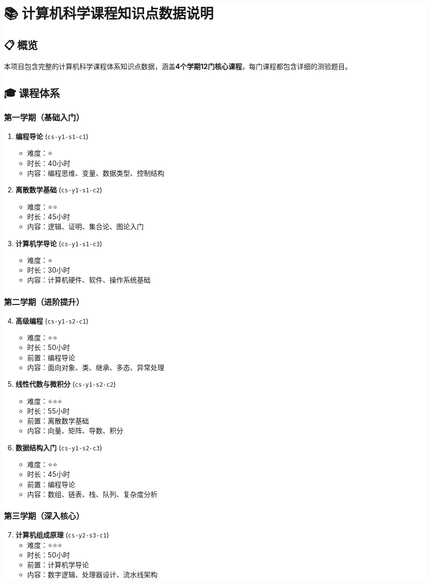 # 📚 计算机科学课程知识点数据说明

## 📋 概览

本项目包含完整的计算机科学课程体系知识点数据，涵盖**4个学期12门核心课程**，每门课程都包含详细的测验题目。

## 🎓 课程体系

### 第一学期（基础入门）
1. **编程导论** (`cs-y1-s1-c1`)
   - 难度：⭐
   - 时长：40小时
   - 内容：编程思维、变量、数据类型、控制结构

2. **离散数学基础** (`cs-y1-s1-c2`)
   - 难度：⭐⭐
   - 时长：45小时
   - 内容：逻辑、证明、集合论、图论入门

3. **计算机学导论** (`cs-y1-s1-c3`)
   - 难度：⭐
   - 时长：30小时
   - 内容：计算机硬件、软件、操作系统基础

### 第二学期（进阶提升）
4. **高级编程** (`cs-y1-s2-c1`)
   - 难度：⭐⭐
   - 时长：50小时
   - 前置：编程导论
   - 内容：面向对象、类、继承、多态、异常处理

5. **线性代数与微积分** (`cs-y1-s2-c2`)
   - 难度：⭐⭐⭐
   - 时长：55小时
   - 前置：离散数学基础
   - 内容：向量、矩阵、导数、积分

6. **数据结构入门** (`cs-y1-s2-c3`)
   - 难度：⭐⭐
   - 时长：45小时
   - 前置：编程导论
   - 内容：数组、链表、栈、队列、复杂度分析

### 第三学期（深入核心）
7. **计算机组成原理** (`cs-y2-s3-c1`)
   - 难度：⭐⭐⭐
   - 时长：50小时
   - 前置：计算机学导论
   - 内容：数字逻辑、处理器设计、流水线架构
